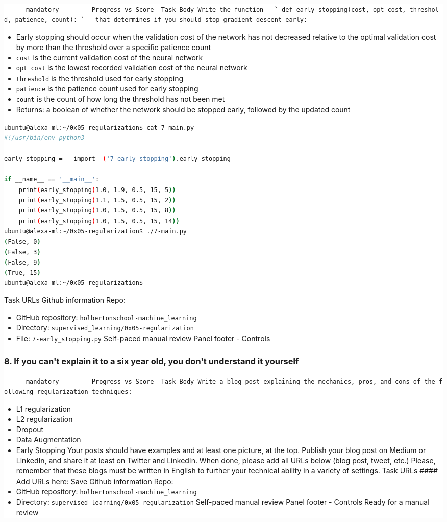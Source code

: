           mandatory         Progress vs Score  Task Body Write the function   ` def early_stopping(cost, opt_cost, threshold, patience, count): `   that determines if you should stop gradient descent early:
* Early stopping should occur when the validation cost of the network has not decreased relative to the optimal validation cost by more than the threshold over a specific patience count
*  ` cost `  is the current validation cost of the neural network
*  ` opt_cost `  is the lowest recorded validation cost of the neural network
*  ` threshold `  is the threshold used for early stopping
*  ` patience `  is the patience count used for early stopping
*  ` count `  is the count of how long the threshold has not been met
* Returns: a boolean of whether the network should be stopped early, followed by the updated count
```bash
ubuntu@alexa-ml:~/0x05-regularization$ cat 7-main.py 
#!/usr/bin/env python3

early_stopping = __import__('7-early_stopping').early_stopping

if __name__ == '__main__':
    print(early_stopping(1.0, 1.9, 0.5, 15, 5))
    print(early_stopping(1.1, 1.5, 0.5, 15, 2))
    print(early_stopping(1.0, 1.5, 0.5, 15, 8))
    print(early_stopping(1.0, 1.5, 0.5, 15, 14))
ubuntu@alexa-ml:~/0x05-regularization$ ./7-main.py 
(False, 0)
(False, 3)
(False, 9)
(True, 15)
ubuntu@alexa-ml:~/0x05-regularization$

```
 Task URLs  Github information Repo:
* GitHub repository:  ` holbertonschool-machine_learning ` 
* Directory:  ` supervised_learning/0x05-regularization ` 
* File:  ` 7-early_stopping.py ` 
 Self-paced manual review  Panel footer - Controls 
### 8. If you can't explain it to a six year old, you don't understand it yourself
          mandatory         Progress vs Score  Task Body Write a blog post explaining the mechanics, pros, and cons of the following regularization techniques:
* L1 regularization
* L2 regularization
* Dropout
* Data Augmentation
* Early Stopping
Your posts should have examples and at least one picture, at the top. Publish your blog post on Medium or LinkedIn, and share it at least on Twitter and LinkedIn.
When done, please add all URLs below (blog post, tweet, etc.)
Please, remember that these blogs must be written in English to further your technical ability in a variety of settings.
 Task URLs #### Add URLs here:
                Save               Github information Repo:
* GitHub repository:  ` holbertonschool-machine_learning ` 
* Directory:  ` supervised_learning/0x05-regularization ` 
 Self-paced manual review  Panel footer - Controls 
Ready for a  manual review